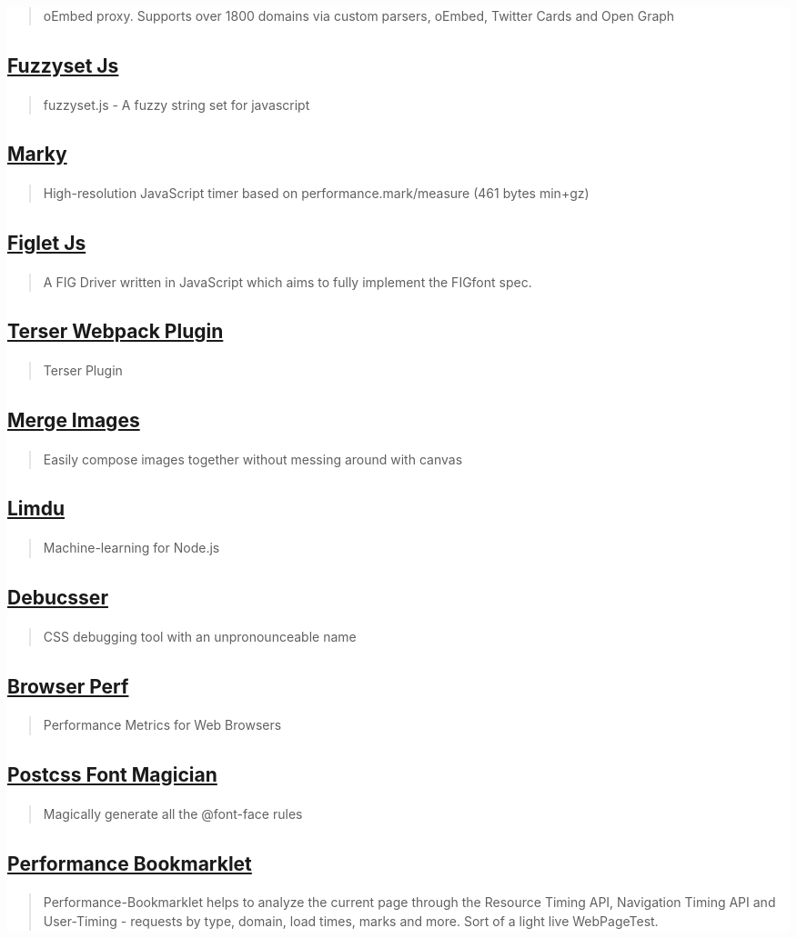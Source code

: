 > oEmbed proxy. Supports over 1800 domains via custom parsers, oEmbed, Twitter Cards and Open Graph

## [Fuzzyset Js](https://github.com/Glench/fuzzyset.js)

> fuzzyset.js - A fuzzy string set for javascript

## [Marky](https://github.com/nolanlawson/marky)

> High-resolution JavaScript timer based on performance.mark/measure (461 bytes min+gz)

## [Figlet Js](https://github.com/patorjk/figlet.js)

> A FIG Driver written in JavaScript which aims to fully implement the FIGfont spec.

## [Terser Webpack Plugin](https://github.com/webpack-contrib/terser-webpack-plugin)

> Terser Plugin

## [Merge Images](https://github.com/lukechilds/merge-images)

> Easily compose images together without messing around with canvas

## [Limdu](https://github.com/erelsgl/limdu)

> Machine-learning for Node.js

## [Debucsser](https://github.com/lucagez/Debucsser)

> CSS debugging tool with an unpronounceable name

## [Browser Perf](https://github.com/axemclion/browser-perf)

> Performance Metrics for Web Browsers

## [Postcss Font Magician](https://github.com/jonathantneal/postcss-font-magician)

> Magically generate all the @font-face rules

## [Performance Bookmarklet](https://github.com/micmro/performance-bookmarklet)

> Performance-Bookmarklet helps to analyze the current page through the Resource Timing API, Navigation Timing API and User-Timing - requests by type, domain, load times, marks and more. Sort of a light live WebPageTest.
